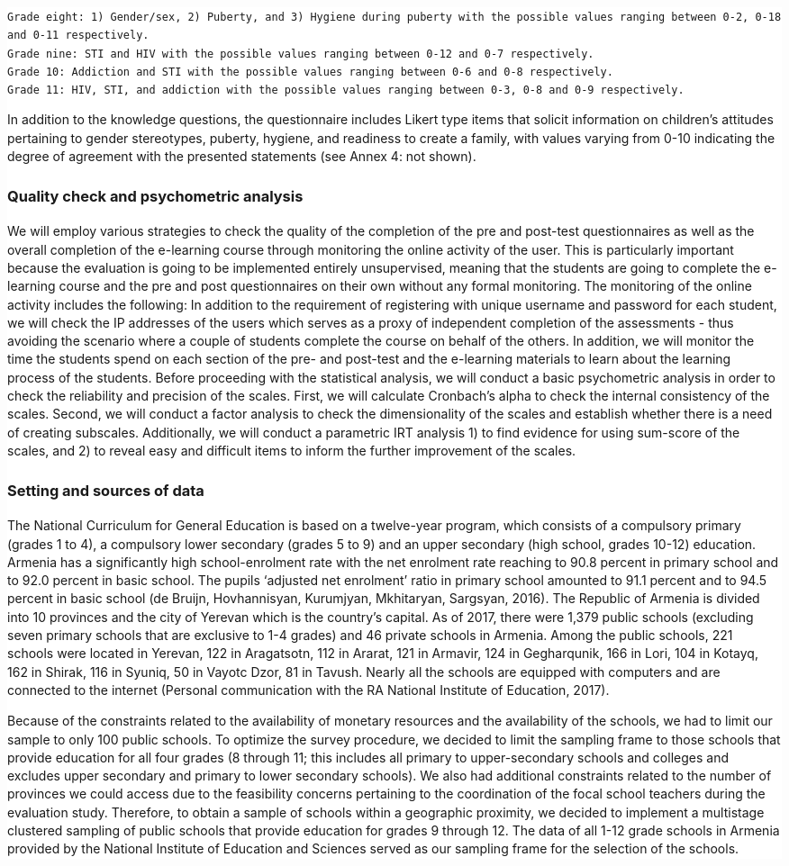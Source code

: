 	Grade eight: 1) Gender/sex, 2) Puberty, and 3) Hygiene during puberty with the possible values ranging between 0-2, 0-18 and 0-11 respectively. 
	Grade nine: STI and HIV with the possible values ranging between 0-12 and 0-7 respectively. 
	Grade 10: Addiction and STI with the possible values ranging between 0-6 and 0-8 respectively.
	Grade 11: HIV, STI, and addiction with the possible values ranging between 0-3, 0-8 and 0-9 respectively. 
In addition to the knowledge questions, the questionnaire includes Likert type items that solicit information on children’s attitudes pertaining to gender stereotypes, puberty, hygiene, and readiness to create a family, with values varying from 0-10 indicating the degree of agreement with the presented statements (see Annex 4: not shown). 

###	Quality check and psychometric analysis
We will employ various strategies to check the quality of the completion of the pre and post-test questionnaires as well as the overall completion of the e-learning course through monitoring the online activity of the user. This is particularly important because the evaluation is going to be implemented entirely unsupervised, meaning that the students are going to complete the e-learning course and the pre and post questionnaires on their own without any formal monitoring. The monitoring of the online activity includes the following: In addition to the requirement of registering with unique username and password for each student, we will check the IP addresses of the users which serves as a proxy of independent completion of the assessments - thus avoiding the scenario where a couple of students complete the course on behalf of the others. In addition, we will monitor the time the students spend on each section of the pre- and post-test and the e-learning materials to learn about the learning process of the students. 
Before proceeding with the statistical analysis, we will conduct a basic psychometric analysis in order to check the reliability and precision of the scales. First, we will calculate Cronbach’s alpha to check the internal consistency of the scales. Second, we will conduct a factor analysis to check the dimensionality of the scales and establish whether there is a need of creating subscales. Additionally, we will conduct a parametric IRT analysis 1) to find evidence for using sum-score of the scales, and 2) to reveal easy and difficult items to inform the further improvement of the scales.  

###	Setting and sources of data 

The National Curriculum for General Education is based on a twelve-year program, which consists of a compulsory primary (grades 1 to 4), a compulsory lower secondary (grades 5 to 9) and an upper secondary (high school, grades 10-12) education. Armenia has a significantly high school-enrolment rate with the net enrolment rate reaching to 90.8 percent in primary school and to 92.0 percent in basic school. The pupils ‘adjusted net enrolment’ ratio in primary school amounted to 91.1 percent and to 94.5 percent in basic school (de Bruijn, Hovhannisyan, Kurumjyan, Mkhitaryan, Sargsyan, 2016). 
The Republic of Armenia is divided into 10 provinces and the city of Yerevan which is the country’s capital. As of 2017, there were 1,379 public schools (excluding seven primary schools that are exclusive to 1-4 grades) and 46 private schools in Armenia. Among the public schools, 221 schools were located in Yerevan, 122 in Aragatsotn, 112 in Ararat, 121 in Armavir, 124 in Gegharqunik, 166 in Lori, 104 in Kotayq, 162 in Shirak, 116 in Syuniq, 50 in Vayotc Dzor, 81 in Tavush. Nearly all the schools are equipped with computers and are connected to the internet (Personal communication with the RA National Institute of Education, 2017). 

Because of the constraints related to the availability of monetary resources and the availability of the schools, we had to limit our sample to only 100 public schools. To optimize the survey procedure, we decided to limit the sampling frame to those schools that provide education for all four grades (8 through 11; this includes all primary to upper-secondary schools and colleges and excludes upper secondary and primary to lower secondary schools). We also had additional constraints related to the number of provinces we could access  due to the feasibility concerns pertaining to the coordination of the focal school teachers during the evaluation study. Therefore, to obtain a sample of schools within a geographic proximity, we decided to implement a multistage clustered sampling of public schools that provide education for grades 9 through 12. The data of all 1-12 grade schools in Armenia provided by the National Institute of Education and Sciences served as our sampling frame for the selection of the schools.
